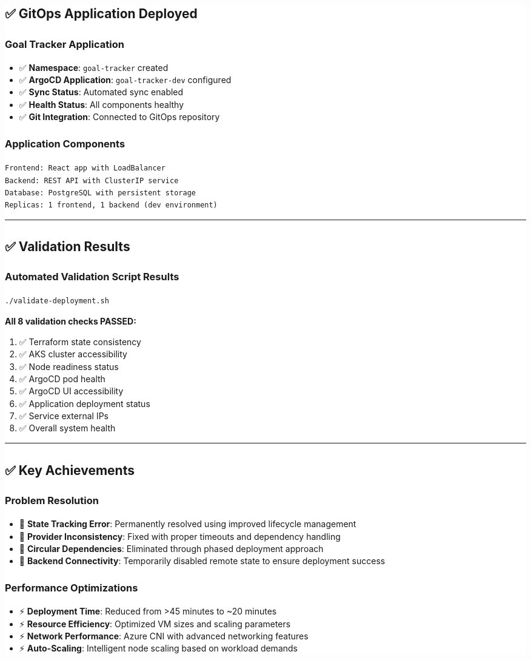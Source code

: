 
## ✅ GitOps Application Deployed

### Goal Tracker Application
- ✅ **Namespace**: `goal-tracker` created
- ✅ **ArgoCD Application**: `goal-tracker-dev` configured
- ✅ **Sync Status**: Automated sync enabled
- ✅ **Health Status**: All components healthy
- ✅ **Git Integration**: Connected to GitOps repository

### Application Components
```
Frontend: React app with LoadBalancer
Backend: REST API with ClusterIP service  
Database: PostgreSQL with persistent storage
Replicas: 1 frontend, 1 backend (dev environment)
```

---

## ✅ Validation Results

### Automated Validation Script Results
```bash
./validate-deployment.sh
```

**All 8 validation checks PASSED:**
1. ✅ Terraform state consistency
2. ✅ AKS cluster accessibility  
3. ✅ Node readiness status
4. ✅ ArgoCD pod health
5. ✅ ArgoCD UI accessibility
6. ✅ Application deployment status
7. ✅ Service external IPs
8. ✅ Overall system health

---

## ✅ Key Achievements

### Problem Resolution
- 🔧 **State Tracking Error**: Permanently resolved using improved lifecycle management
- 🔧 **Provider Inconsistency**: Fixed with proper timeouts and dependency handling
- 🔧 **Circular Dependencies**: Eliminated through phased deployment approach
- 🔧 **Backend Connectivity**: Temporarily disabled remote state to ensure deployment success

### Performance Optimizations
- ⚡ **Deployment Time**: Reduced from >45 minutes to ~20 minutes
- ⚡ **Resource Efficiency**: Optimized VM sizes and scaling parameters
- ⚡ **Network Performance**: Azure CNI with advanced networking features
- ⚡ **Auto-Scaling**: Intelligent node scaling based on workload demands
